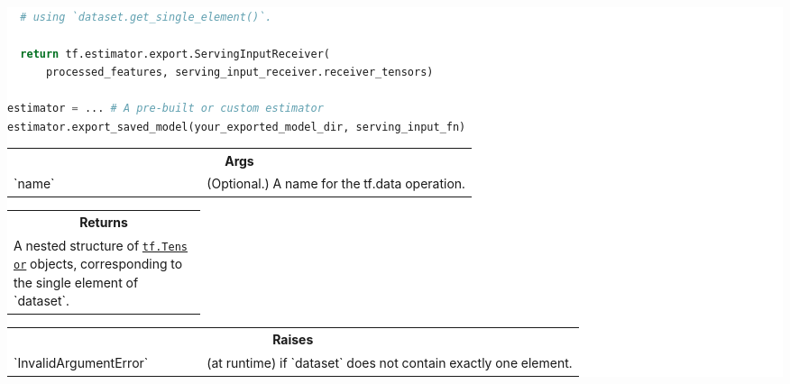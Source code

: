 ```python
  # using `dataset.get_single_element()`.

  return tf.estimator.export.ServingInputReceiver(
      processed_features, serving_input_receiver.receiver_tensors)

estimator = ... # A pre-built or custom estimator
estimator.export_saved_model(your_exported_model_dir, serving_input_fn)
```


 <table class="responsive fixed orange">
<colgroup><col width="214px"><col></colgroup>
<tr><th colspan="2">Args</th></tr>

<tr>
<td>
`name`
</td>
<td>
(Optional.) A name for the tf.data operation.
</td>
</tr>
</table>




 <table class="responsive fixed orange">
<colgroup><col width="214px"><col></colgroup>
<tr><th colspan="2">Returns</th></tr>
<tr class="alt">
<td colspan="2">
A nested structure of <a href="../../tf/Tensor.md"><code>tf.Tensor</code></a> objects, corresponding to the single
element of `dataset`.
</td>
</tr>

</table>




 <table class="responsive fixed orange">
<colgroup><col width="214px"><col></colgroup>
<tr><th colspan="2">Raises</th></tr>

<tr>
<td>
`InvalidArgumentError`
</td>
<td>
(at runtime) if `dataset` does not contain exactly
one element.
</td>
</tr>
</table>

